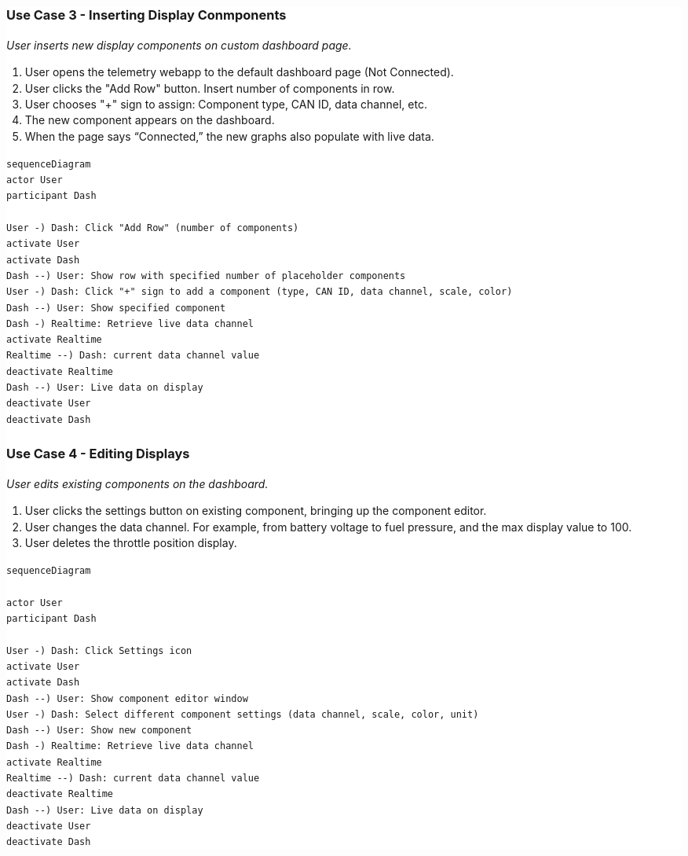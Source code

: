 ```mermaid

```

### Use Case 3 - Inserting Display Conmponents
_User inserts new display components on custom dashboard page._
1. User opens the telemetry webapp to the default dashboard page (Not Connected).
2. User clicks the "Add Row" button. Insert number of components in row.
3. User chooses "+" sign to assign: Component type, CAN ID, data channel, etc.
4. The new component appears on the dashboard.
5. When the page says “Connected,” the new graphs also populate with live data.

``` mermaid
sequenceDiagram
actor User
participant Dash

User -) Dash: Click "Add Row" (number of components)
activate User
activate Dash
Dash --) User: Show row with specified number of placeholder components
User -) Dash: Click "+" sign to add a component (type, CAN ID, data channel, scale, color)
Dash --) User: Show specified component
Dash -) Realtime: Retrieve live data channel
activate Realtime
Realtime --) Dash: current data channel value
deactivate Realtime
Dash --) User: Live data on display
deactivate User
deactivate Dash

``` 

### Use Case 4 - Editing Displays
_User edits existing components on the dashboard._
1. User clicks the settings button on existing component, bringing up the component editor.
2. User changes the data channel. For example, from battery voltage to fuel pressure, and the max display value to 100. 
3. User deletes the throttle position display.

``` mermaid
sequenceDiagram

actor User
participant Dash

User -) Dash: Click Settings icon
activate User
activate Dash
Dash --) User: Show component editor window
User -) Dash: Select different component settings (data channel, scale, color, unit)
Dash --) User: Show new component
Dash -) Realtime: Retrieve live data channel
activate Realtime
Realtime --) Dash: current data channel value
deactivate Realtime
Dash --) User: Live data on display
deactivate User
deactivate Dash

```
